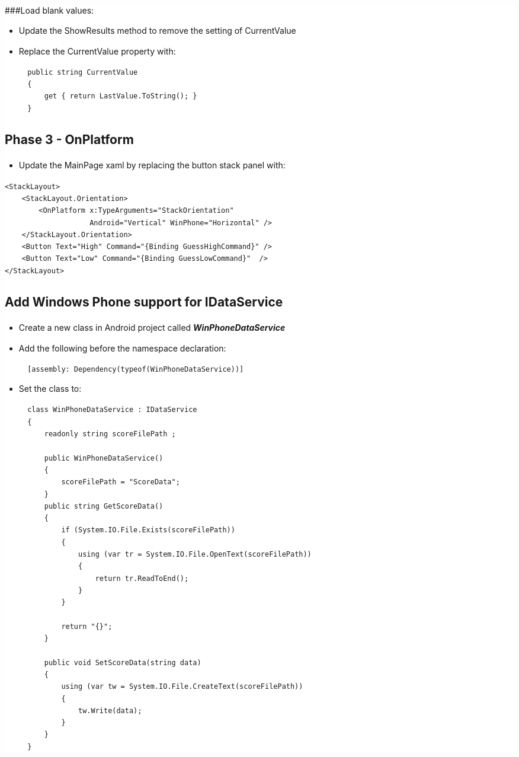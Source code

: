 ###Load blank values:
* Update the ShowResults method to remove the setting of CurrentValue
* Replace the CurrentValue property with:

		public string CurrentValue
		{
			get { return LastValue.ToString(); }
		}

## Phase 3 - OnPlatform

* Update the MainPage xaml by replacing the button stack panel with:
```
<StackLayout>
	<StackLayout.Orientation>
		<OnPlatform x:TypeArguments="StackOrientation" 
					Android="Vertical" WinPhone="Horizontal" />
	</StackLayout.Orientation>
	<Button Text="High" Command="{Binding GuessHighCommand}" />
	<Button Text="Low" Command="{Binding GuessLowCommand}"  />
</StackLayout>
```

## Add Windows Phone support for IDataService
* Create a new class in Android project called ***WinPhoneDataService***
* Add the following before the namespace declaration: 

		[assembly: Dependency(typeof(WinPhoneDataService))]

* Set the class to:

		class WinPhoneDataService : IDataService
		{
			readonly string scoreFilePath ;
		
			public WinPhoneDataService()
			{
				scoreFilePath = "ScoreData"; 
			}
			public string GetScoreData()
			{
				if (System.IO.File.Exists(scoreFilePath))
				{
					using (var tr = System.IO.File.OpenText(scoreFilePath))
					{
						return tr.ReadToEnd();
					}
				}
		
				return "{}";
			}
		
			public void SetScoreData(string data)
			{
				using (var tw = System.IO.File.CreateText(scoreFilePath))
				{
					tw.Write(data);
				}
			}
		}

